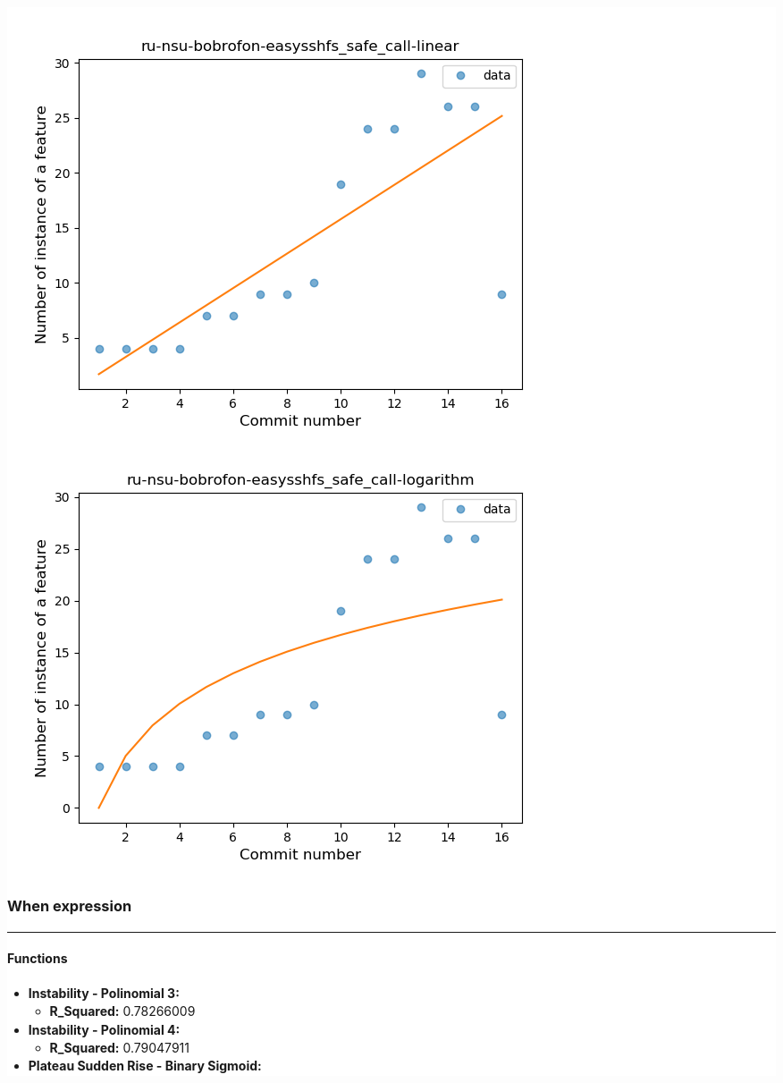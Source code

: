 ![ru-nsu-bobrofon-easysshfs T1](../plots/ru-nsu-bobrofon-easysshfs_safe_call_T1.png)
![ru-nsu-bobrofon-easysshfs T6](../plots/ru-nsu-bobrofon-easysshfs_safe_call_T6.png)
### <a name="when_expr">When expression</a>
----
#### Functions
* **Instability - Polinomial 3:** ![equation](http://latex.codecogs.com/svg.latex?('-0.011792x%5E3%20&plus;0.249046x%5E2%20&plus;%20-1.074812x%20&plus;%203.043956',))
    * **R_Squared:** 0.78266009
* **Instability - Polinomial 4:** ![equation](http://latex.codecogs.com/svg.latex?-0.00051x%5E4%20&plus;%200.005541x%5E3%20&plus;0.055543x%5E2%20&plus;%20-0.289875x%20&plus;%202.197115)
    * **R_Squared:** 0.79047911
* **Plateau Sudden Rise - Binary Sigmoid:** ![equation](http://latex.codecogs.com/svg.latex?%5Cfrac%7B2.5%7D%7B1%20&plus;%20%5Cepsilon%5E%28-51.967443%28x%20-6.163058%29%29%7D%20&plus;%202.0)